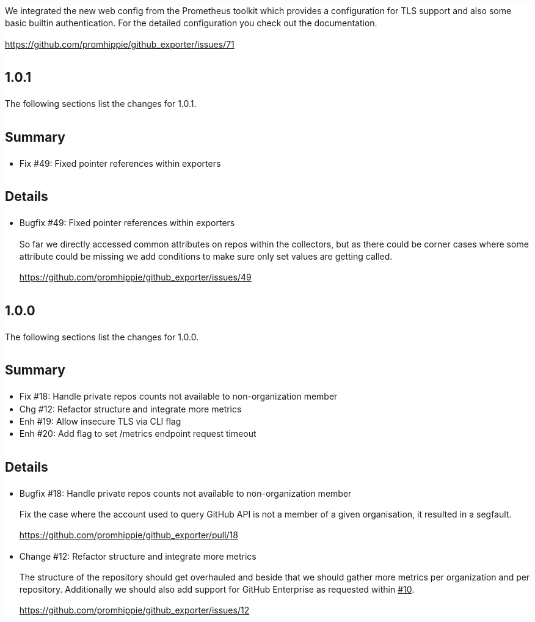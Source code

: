    We integrated the new web config from the Prometheus toolkit which provides a
   configuration for TLS support and also some basic builtin authentication. For
   the detailed configuration you check out the documentation.

   https://github.com/promhippie/github_exporter/issues/71


## 1.0.1

The following sections list the changes for 1.0.1.

## Summary

 * Fix #49: Fixed pointer references within exporters

## Details

 * Bugfix #49: Fixed pointer references within exporters

   So far we directly accessed common attributes on repos within the collectors,
   but as there could be corner cases where some attribute could be missing we add
   conditions to make sure only set values are getting called.

   https://github.com/promhippie/github_exporter/issues/49


## 1.0.0

The following sections list the changes for 1.0.0.

## Summary

 * Fix #18: Handle private repos counts not available to non-organization member
 * Chg #12: Refactor structure and integrate more metrics
 * Enh #19: Allow insecure TLS via CLI flag
 * Enh #20: Add flag to set /metrics endpoint request timeout

## Details

 * Bugfix #18: Handle private repos counts not available to non-organization member

   Fix the case where the account used to query GitHub API is not a member of a
   given organisation, it resulted in a segfault.

   https://github.com/promhippie/github_exporter/pull/18

 * Change #12: Refactor structure and integrate more metrics

   The structure of the repository should get overhauled and beside that we should
   gather more metrics per organization and per repository. Additionally we should
   also add support for GitHub Enterprise as requested within
   [#10](https://github.com/promhippie/github_exporter/issues/10).

   https://github.com/promhippie/github_exporter/issues/12
